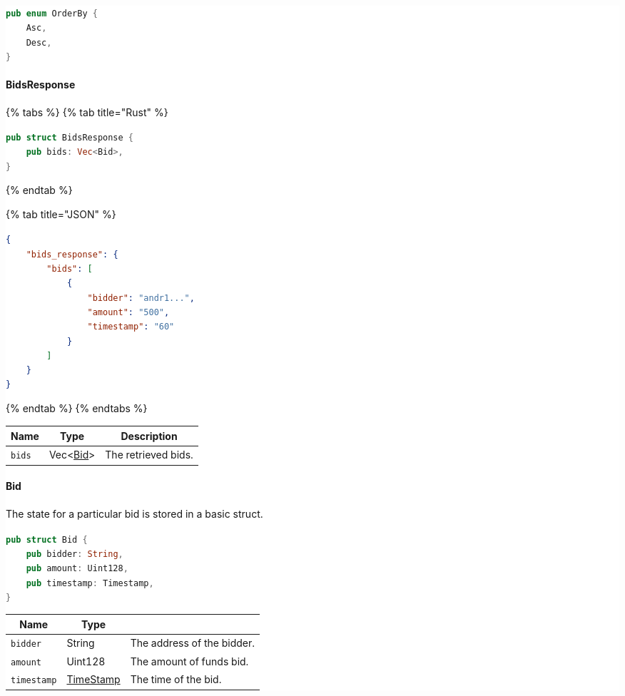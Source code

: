 ```rust
pub enum OrderBy {
    Asc,
    Desc,
}
```

#### BidsResponse

{% tabs %}
{% tab title="Rust" %}
```rust
pub struct BidsResponse {
    pub bids: Vec<Bid>,
}
```
{% endtab %}

{% tab title="JSON" %}
```json
{
    "bids_response": {
        "bids": [ 
            { 
                "bidder": "andr1...",
                "amount": "500",
                "timestamp": "60"
            }
        ]
    }
}
```
{% endtab %}
{% endtabs %}

| Name   | Type                       | Description         |
| ------ | -------------------------- | ------------------- |
| `bids` | Vec<[Bid](auction.md#bid)> | The retrieved bids. |

#### Bid

The state for a particular bid is stored in a basic struct.

```rust
pub struct Bid {
    pub bidder: String,
    pub amount: Uint128,
    pub timestamp: Timestamp,
}
```

| Name        | Type                                                                |                            |
| ----------- | ------------------------------------------------------------------- | -------------------------- |
| `bidder`    | String                                                              | The address of the bidder. |
| `amount`    | Uint128                                                             | The amount of funds bid.   |
| `timestamp` | [TimeStamp](../../platform-and-framework/common-types.md#timestamp) | The time of the bid.       |
